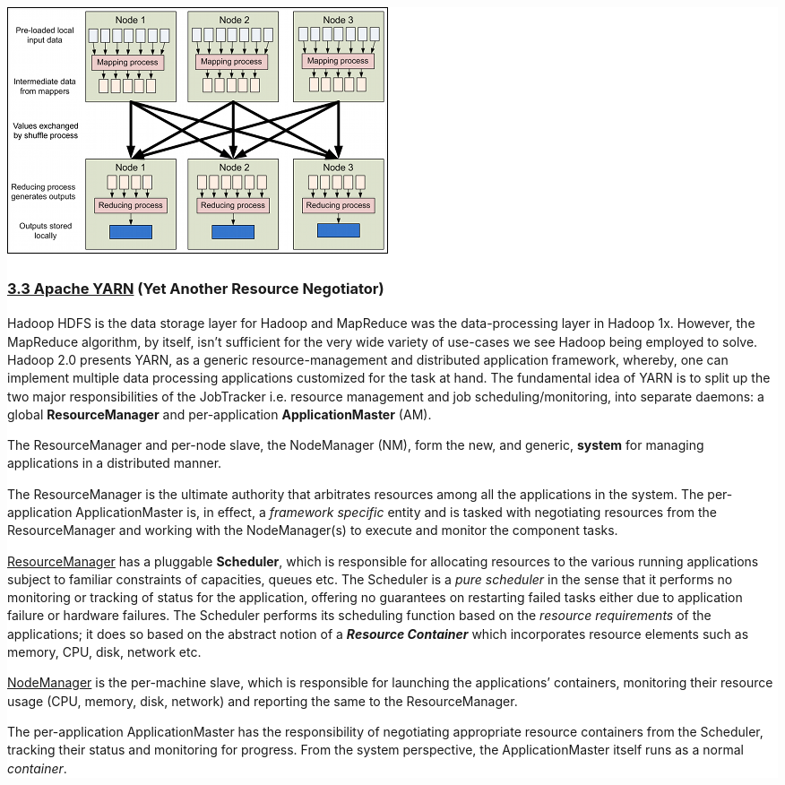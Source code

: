 <iframe width="500" height="281" src="https://www.youtube.com/embed/ht3dNvdNDzI?feature=oembed&amp;enablejsapi=1" frameborder="0" allowfullscreen="" id="player2"></iframe>

![MapR_2](assets/MapR_2.png)

### [3.3 Apache YARN](https://hortonworks.com/blog/apache-hadoop-yarn-background-and-an-overview/) (Yet Another Resource Negotiator)

Hadoop HDFS is the data storage layer for Hadoop and MapReduce was the data-processing layer in Hadoop 1x. However, the MapReduce algorithm, by itself, isn’t sufficient for the very wide variety of use-cases we see Hadoop being employed to solve. Hadoop 2.0 presents YARN, as a generic resource-management and distributed application framework, whereby, one can implement multiple data processing applications customized for the task at hand. The fundamental idea of YARN is to split up the two major responsibilities of the JobTracker i.e. resource management and job scheduling/monitoring, into separate daemons: a global **ResourceManager** and per-application **ApplicationMaster** (AM).

The ResourceManager and per-node slave, the NodeManager (NM), form the new, and generic, **system** for managing applications in a distributed manner.

The ResourceManager is the ultimate authority that arbitrates resources among all the applications in the system. The per-application ApplicationMaster is, in effect, a _framework specific_ entity and is tasked with negotiating resources from the ResourceManager and working with the NodeManager(s) to execute and monitor the component tasks.

[ResourceManager](https://hortonworks.com/blog/apache-hadoop-yarn-resourcemanager/) has a pluggable **Scheduler**, which is responsible for allocating resources to the various running applications subject to familiar constraints of capacities, queues etc. The Scheduler is a _pure scheduler_ in the sense that it performs no monitoring or tracking of status for the application, offering no guarantees on restarting failed tasks either due to application failure or hardware failures. The Scheduler performs its scheduling function based on the _resource requirements_ of the applications; it does so based on the abstract notion of a **_Resource Container_** which incorporates resource elements such as memory, CPU, disk, network etc.

[NodeManager](https://hortonworks.com/blog/apache-hadoop-yarn-nodemanager/) is the per-machine slave, which is responsible for launching the applications’ containers, monitoring their resource usage (CPU, memory, disk, network) and reporting the same to the ResourceManager.

The per-application ApplicationMaster has the responsibility of negotiating appropriate resource containers from the Scheduler, tracking their status and monitoring for progress. From the system perspective, the ApplicationMaster itself runs as a normal _container_.
